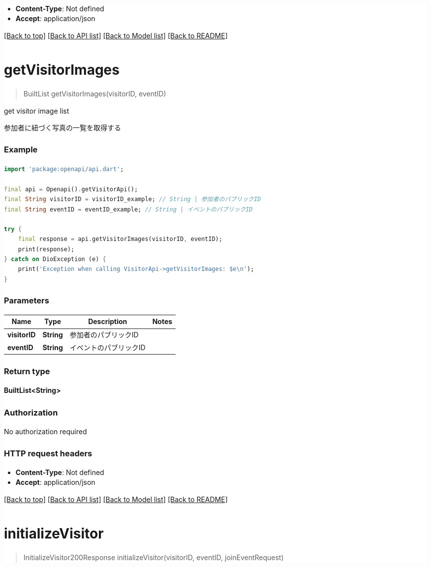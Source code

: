  - **Content-Type**: Not defined
 - **Accept**: application/json

[[Back to top]](#) [[Back to API list]](../README.md#documentation-for-api-endpoints) [[Back to Model list]](../README.md#documentation-for-models) [[Back to README]](../README.md)

# **getVisitorImages**
> BuiltList<String> getVisitorImages(visitorID, eventID)

get visitor image list

参加者に紐づく写真の一覧を取得する

### Example
```dart
import 'package:openapi/api.dart';

final api = Openapi().getVisitorApi();
final String visitorID = visitorID_example; // String | 参加者のパブリックID
final String eventID = eventID_example; // String | イベントのパブリックID

try {
    final response = api.getVisitorImages(visitorID, eventID);
    print(response);
} catch on DioException (e) {
    print('Exception when calling VisitorApi->getVisitorImages: $e\n');
}
```

### Parameters

Name | Type | Description  | Notes
------------- | ------------- | ------------- | -------------
 **visitorID** | **String**| 参加者のパブリックID | 
 **eventID** | **String**| イベントのパブリックID | 

### Return type

**BuiltList&lt;String&gt;**

### Authorization

No authorization required

### HTTP request headers

 - **Content-Type**: Not defined
 - **Accept**: application/json

[[Back to top]](#) [[Back to API list]](../README.md#documentation-for-api-endpoints) [[Back to Model list]](../README.md#documentation-for-models) [[Back to README]](../README.md)

# **initializeVisitor**
> InitializeVisitor200Response initializeVisitor(visitorID, eventID, joinEventRequest)
